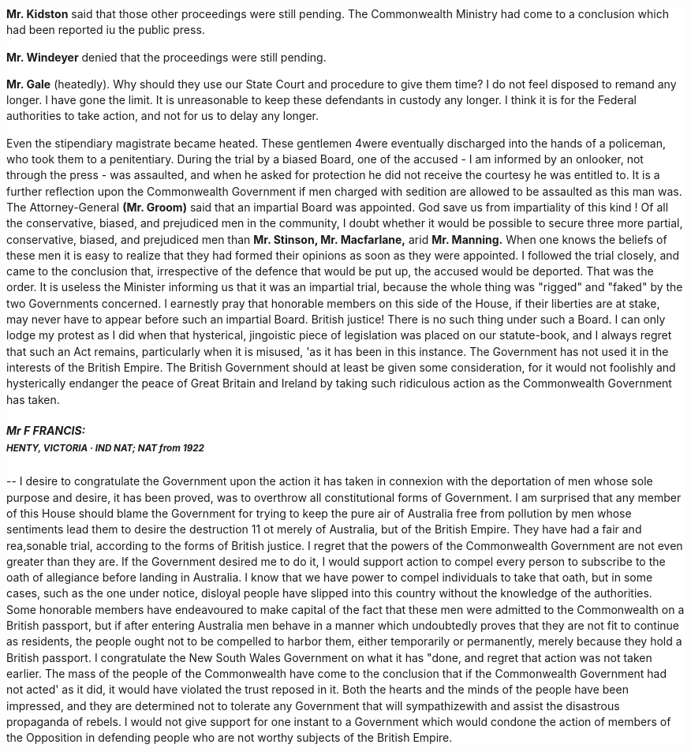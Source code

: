 
 **Mr. Kidston** said that those other proceedings were still pending. The Commonwealth Ministry had come to a conclusion which had been reported iu the public press. 


 **Mr. Windeyer** denied that the proceedings were still pending. 


 **Mr. Gale** (heatedly). Why should they use our State Court and procedure to give them time? I do not feel disposed to remand any longer. I have gone the limit. It is unreasonable to keep these defendants in custody any longer. I think it is for the Federal authorities to take action, and not for us to delay any longer. 

Even the stipendiary magistrate became heated. These gentlemen 4were eventually discharged into the hands of a policeman, who took them to a penitentiary. During the trial by a biased Board, one of the accused - I am informed by an onlooker, not through the press - was assaulted, and when he asked for protection he did not receive the courtesy he was entitled to. It is a further reflection upon the Commonwealth Government if men charged with sedition are allowed to be assaulted as this man was. The Attorney-General  **(Mr. Groom)**  said that an impartial Board was appointed. God save us from impartiality of this kind ! Of all the conservative, biased, and prejudiced men in the community, I doubt whether it would be possible to secure three more partial, conservative, biased, and prejudiced men than  **Mr. Stinson, Mr. Macfarlane,**  arid  **Mr. Manning.**  When one knows the beliefs of these men it is easy to realize that they had formed their opinions as soon as they were appointed. I followed the trial closely, and came to the conclusion that, irrespective of the defence that would be put up, the accused would be deported. That was the order. It is useless the Minister informing us that it was an impartial trial, because the whole thing was "rigged" and "faked" by the two Governments concerned. I earnestly pray that honorable members on this side of the House, if their liberties are at stake, may never have to appear before such an impartial Board. British justice! There is no such thing under such a Board. I can only lodge my protest as I did when that hysterical, jingoistic piece of legislation was placed on our statute-book, and I always regret that such an Act remains, particularly when it is misused, 'as it has been in this instance. The Government has not used it in the interests of the British Empire. The British Government should at least be given some consideration, for it would not foolishly and hysterically endanger the peace of Great Britain and Ireland by taking such ridiculous action as the Commonwealth Government has taken. 

##### Mr F FRANCIS:<br><small class="text-muted">HENTY, VICTORIA &middot; IND NAT; NAT from 1922</small>

-- I desire to congratulate the Government upon the action it has taken in connexion with the deportation of men whose sole purpose and desire, it has been proved, was to overthrow all constitutional forms of Government. I am surprised that any member of this House should blame the Government for trying to keep the pure air of Australia free from pollution by men whose sentiments lead them to desire the destruction  11  ot merely of Australia, but of the British Empire. They have had a fair and rea,sonable trial, according to the forms of British justice. I regret that the powers of the Commonwealth Government are not even greater than they are. If the Government desired me to do it, I would support action to compel every person to subscribe to the oath of allegiance before landing in Australia. I know that we have power to compel individuals to take that oath, but in some cases, such as the one under notice, disloyal people have slipped into this country without the knowledge of the authorities. Some honorable members have  endeavoured to make capital of  the fact that these men were admitted to the Commonwealth on a British passport, but if after entering Australia men behave in a manner which undoubtedly proves that they are not fit to continue as residents, the people ought not to be compelled to harbor them, either temporarily or permanently, merely because they hold a British passport. I congratulate the New South Wales Government on what it has "done, and regret that action was not taken earlier. The mass of the people of the Commonwealth have come to the conclusion that if the Commonwealth Government had not acted' as it did, it would have violated the trust reposed in it. Both the hearts and the minds of the people have been impressed, and they are determined not to tolerate any Government that will sympathizewith and assist the disastrous propaganda of rebels. I would not give support for one instant to a Government which would condone the action of members of the Opposition in defending people who are not worthy subjects of the British Empire. 
